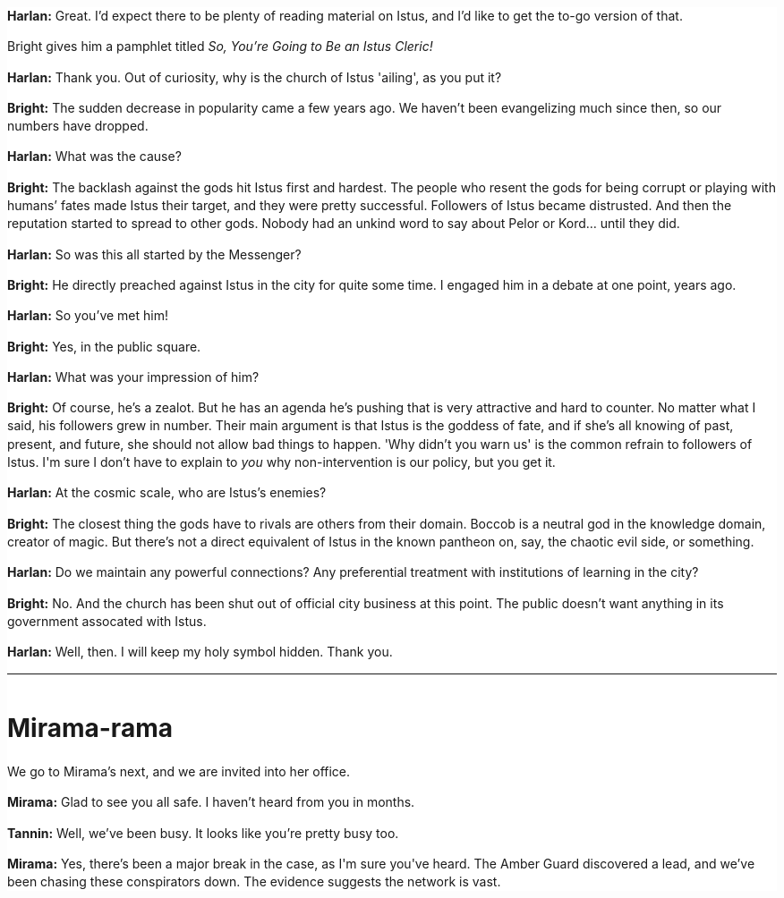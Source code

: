 **Harlan:** Great. I’d expect there to be plenty of reading material on Istus, and I’d like to get the to-go version of that.

Bright gives him a pamphlet titled *So, You’re Going to Be an Istus Cleric!*

**Harlan:** Thank you. Out of curiosity, why is the church of Istus 'ailing', as you put it?

**Bright:** The sudden decrease in popularity came a few years ago. We haven’t been evangelizing much since then, so our numbers have dropped.

**Harlan:** What was the cause?

**Bright:** The backlash against the gods hit Istus first and hardest. The people who resent the gods for being corrupt or playing with humans’ fates made Istus their target, and they were pretty successful. Followers of Istus became distrusted. And then the reputation started to spread to other gods. Nobody had an unkind word to say about Pelor or Kord… until they did.

**Harlan:** So was this all started by the Messenger?

**Bright:** He directly preached against Istus in the city for quite some time. I engaged him in a debate at one point, years ago.

**Harlan:** So you’ve met him!

**Bright:** Yes, in the public square.

**Harlan:** What was your impression of him?

**Bright:** Of course, he’s a zealot. But he has an agenda he’s pushing that is very attractive and hard to counter. No matter what I said, his followers grew in number. Their main argument is that Istus is the goddess of fate, and if she’s all knowing of past, present, and future, she should not allow bad things to happen. 'Why didn’t you warn us' is the common refrain to followers of Istus. I'm sure I don’t have to explain to *you* why non-intervention is our policy, but you get it.

**Harlan:** At the cosmic scale, who are Istus’s enemies?

**Bright:** The closest thing the gods have to rivals are others from their domain. Boccob is a neutral god in the knowledge domain, creator of magic. But there’s not a direct equivalent of Istus in the known pantheon on, say, the chaotic evil side, or something.

**Harlan:** Do we maintain any powerful connections? Any preferential treatment with institutions of learning in the city? 

**Bright:** No. And the church has been shut out of official city business at this point. The public doesn’t want anything in its government assocated with Istus.

**Harlan:** Well, then. I will keep my holy symbol hidden. Thank you.

---

# Mirama-rama

We go to Mirama’s next, and we are invited into her office.

**Mirama:** Glad to see you all safe. I haven’t heard from you in months.

**Tannin:** Well, we’ve been busy. It looks like you’re pretty busy too.

**Mirama:** Yes, there’s been a major break in the case, as I'm sure you've heard. The Amber Guard discovered a lead, and we’ve been chasing these conspirators down. The evidence suggests the network is vast.
